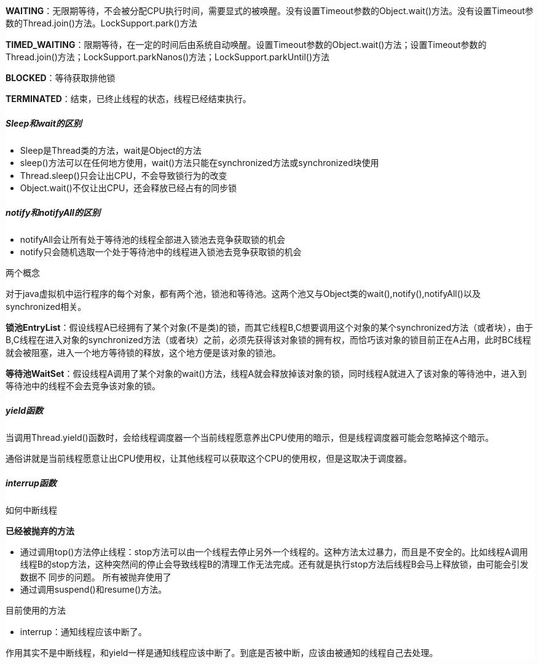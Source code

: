 **WAITING**：无限期等待，不会被分配CPU执行时间，需要显式的被唤醒。没有设置Timeout参数的Object.wait()方法。没有设置Timeout参数的Thread.join()方法。LockSupport.park()方法

**TIMED_WAITING**：限期等待，在一定的时间后由系统自动唤醒。设置Timeout参数的Object.wait()方法；设置Timeout参数的Thread.join()方法；LockSupport.parkNanos()方法；LockSupport.parkUntil()方法

**BLOCKED**：等待获取排他锁

**TERMINATED**：结束，已终止线程的状态，线程已经结束执行。



##### Sleep和wait的区别

+ Sleep是Thread类的方法，wait是Object的方法
+ sleep()方法可以在任何地方使用，wait()方法只能在synchronized方法或synchronized块使用
+ Thread.sleep()只会让出CPU，不会导致锁行为的改变
+ Object.wait()不仅让出CPU，还会释放已经占有的同步锁



##### notify和notifyAll的区别

+ notifyAll会让所有处于等待池的线程全部进入锁池去竞争获取锁的机会
+ notify只会随机选取一个处于等待池中的线程进入锁池去竞争获取锁的机会



两个概念

对于java虚拟机中运行程序的每个对象，都有两个池，锁池和等待池。这两个池又与Object类的wait(),notify(),notifyAll()以及synchronized相关。

**锁池EntryList**：假设线程A已经拥有了某个对象(不是类)的锁，而其它线程B,C想要调用这个对象的某个synchronized方法（或者块），由于B,C线程在进入对象的synchronized方法（或者块）之前，必须先获得该对象锁的拥有权，而恰巧该对象的锁目前正在A占用，此时BC线程就会被阻塞，进入一个地方等待锁的释放，这个地方便是该对象的锁池。

**等待池WaitSet**：假设线程A调用了某个对象的wait()方法，线程A就会释放掉该对象的锁，同时线程A就进入了该对象的等待池中，进入到等待池中的线程不会去竞争该对象的锁。





##### yield函数

当调用Thread.yield()函数时，会给线程调度器一个当前线程愿意养出CPU使用的暗示，但是线程调度器可能会忽略掉这个暗示。

通俗讲就是当前线程愿意让出CPU使用权，让其他线程可以获取这个CPU的使用权，但是这取决于调度器。



##### interrup函数

如何中断线程

**已经被抛弃的方法**

+ 通过调用top()方法停止线程：stop方法可以由一个线程去停止另外一个线程的。这种方法太过暴力，而且是不安全的。比如线程A调用线程B的stop方法，这种突然间的停止会导致线程B的清理工作无法完成。还有就是执行stop方法后线程B会马上释放锁，由可能会引发数据不 同步的问题。 所有被抛弃使用了
+ 通过调用suspend()和resume()方法。

目前使用的方法

+ interrup：通知线程应该中断了。

作用其实不是中断线程，和yield一样是通知线程应该中断了。到底是否被中断，应该由被通知的线程自己去处理。
